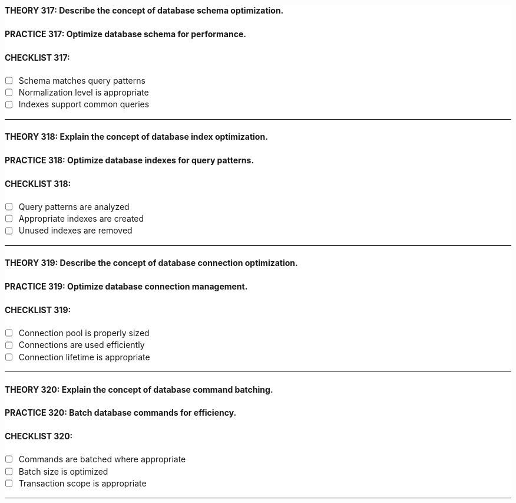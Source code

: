 #### THEORY 317: Describe the concept of database schema optimization.

#### PRACTICE 317: Optimize database schema for performance.

#### CHECKLIST 317:

- [ ] Schema matches query patterns
- [ ] Normalization level is appropriate
- [ ] Indexes support common queries

---

#### THEORY 318: Explain the concept of database index optimization.

#### PRACTICE 318: Optimize database indexes for query patterns.

#### CHECKLIST 318:

- [ ] Query patterns are analyzed
- [ ] Appropriate indexes are created
- [ ] Unused indexes are removed

---

#### THEORY 319: Describe the concept of database connection optimization.

#### PRACTICE 319: Optimize database connection management.

#### CHECKLIST 319:

- [ ] Connection pool is properly sized
- [ ] Connections are used efficiently
- [ ] Connection lifetime is appropriate

---

#### THEORY 320: Explain the concept of database command batching.

#### PRACTICE 320: Batch database commands for efficiency.

#### CHECKLIST 320:

- [ ] Commands are batched where appropriate
- [ ] Batch size is optimized
- [ ] Transaction scope is appropriate

---
